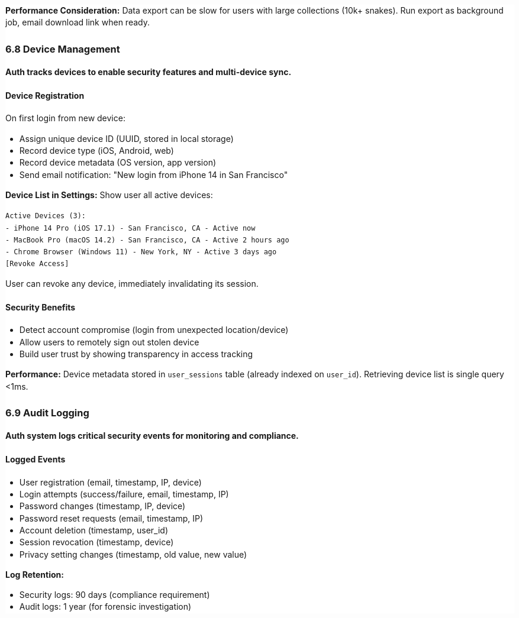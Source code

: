 **Performance Consideration:**
Data export can be slow for users with large collections (10k+ snakes). Run export as background job, email download link when ready.

### 6.8 Device Management

**Auth tracks devices to enable security features and multi-device sync.**

#### Device Registration
On first login from new device:

- Assign unique device ID (UUID, stored in local storage)
- Record device type (iOS, Android, web)
- Record device metadata (OS version, app version)
- Send email notification: "New login from iPhone 14 in San Francisco"

**Device List in Settings:**
Show user all active devices:

```
Active Devices (3):
- iPhone 14 Pro (iOS 17.1) - San Francisco, CA - Active now
- MacBook Pro (macOS 14.2) - San Francisco, CA - Active 2 hours ago
- Chrome Browser (Windows 11) - New York, NY - Active 3 days ago
[Revoke Access]
```

User can revoke any device, immediately invalidating its session.

#### Security Benefits
- Detect account compromise (login from unexpected location/device)
- Allow users to remotely sign out stolen device
- Build user trust by showing transparency in access tracking

**Performance:**
Device metadata stored in `user_sessions` table (already indexed on `user_id`). Retrieving device list is single query <1ms.

### 6.9 Audit Logging

**Auth system logs critical security events for monitoring and compliance.**

#### Logged Events
- User registration (email, timestamp, IP, device)
- Login attempts (success/failure, email, timestamp, IP)
- Password changes (timestamp, IP, device)
- Password reset requests (email, timestamp, IP)
- Account deletion (timestamp, user_id)
- Session revocation (timestamp, device)
- Privacy setting changes (timestamp, old value, new value)

**Log Retention:**
- Security logs: 90 days (compliance requirement)
- Audit logs: 1 year (for forensic investigation)
